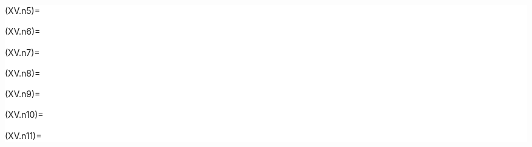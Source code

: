 (XV.n5)=

[^5]:
    
    “‘*In other words, the life-continuum mind*’: that which occurs twice in disturbance (see {ref}`Ch. XIV, note 46 <XIV.n46>`). Only when there has been the occurrence of the life-continuum in a state of disturbance (in a state of dissimilar occurrence) is there the arising of adverting, not otherwise. Taking it thus as the reason for adverting, what is called ‘life-continuum mind’ is a door of arising. ‘*Not common to all*’ means not common to eye-consciousness and the rest” (Vism-mhṭ 510). See {term}`M` *I 293*.

(XV.n6)=

[^6]:
    
    “‘*Condition*’ is kamma, etc., ‘destiny’ is from hell upwards; ‘order [*of beings*]’ refers to such species as elephants, horses, etc., or to the castes of the khattiyas (warrior nobles), and so on; ‘*person*’ refers to any given living being’s continuity” ({term}`Vism-mhṭ` *511*).

(XV.n7)=

[^7]:
    
    There are eighty-one mundane sorts of consciousness; and since there is no path or fruition without jhāna, when the four paths and four fruitions are multiplied by the five jhānas, there are forty kinds of supramundane consciousness: 81+40 = 121.

(XV.n8)=

[^8]:
    
    “‘*Physical basis*’ is that consisting of the eye, etc.; according to that ‘*Progress*’ is a painful progress, and the other three. ‘*And so on*’ refers to jhāna, predominance, plane, object, and so on” ({term}`Vism-mhṭ` *512*).

(XV.n9)=

[^9]:
    
    “Blue is similar to blue; it is dissimilar to any other colour. ‘*Condition*’ is kamma, and so on” ({term}`Vism-mhṭ` *512*).

(XV.n10)=

[^10]:
    
    The verb *dahati*, the basis of all these derivatives, means literally “to put.” “There are five meanings stated, since the word *dhātu* (element, sort, ‘putting’) has its form established (*siddha*) here by (a) the transitive (*kattu*), (b) the intransitive (*kamma*), (c) the abstract noun (*bhāva*), (d) the instrumental case (*kāraṇa*), and (e) the causative voice (*adhikaraṇa*). Supramundane elements do not sort out (*vidahanti*) the suffering of the round of rebirths; on the contrary, they destroy (*vidhaṃsenti*) it. That is why ‘*mundane’* is specified” ({term}`Vism-mhṭ` *513*).

(XV.n11)=

[^11]:
    
    “‘*Are elements since they cause [a state’s] own individual essence to be borne*’: here, while the establishment of the word’s form should be understood as “*dadhātī ti dhātu* (it puts, sorts, thus it is an element),’ still taking the word *dhā* to share the meanings [of both *dadhāti* and *dhāreti* (see {ref}`XI.104 <XI.104>`)], there is also the meaning of the active voice different from the first, because the meanings of *vidhāna* (sorting out) and *dhāraṇa* (causing to bear) are unconnected. The causing of the bearing of mere individual essences without any permanent living being, is a basic meaning of the word *dhātu* (element), and so it is stated separately” ({term}`Vism-mhṭ` *513*).
